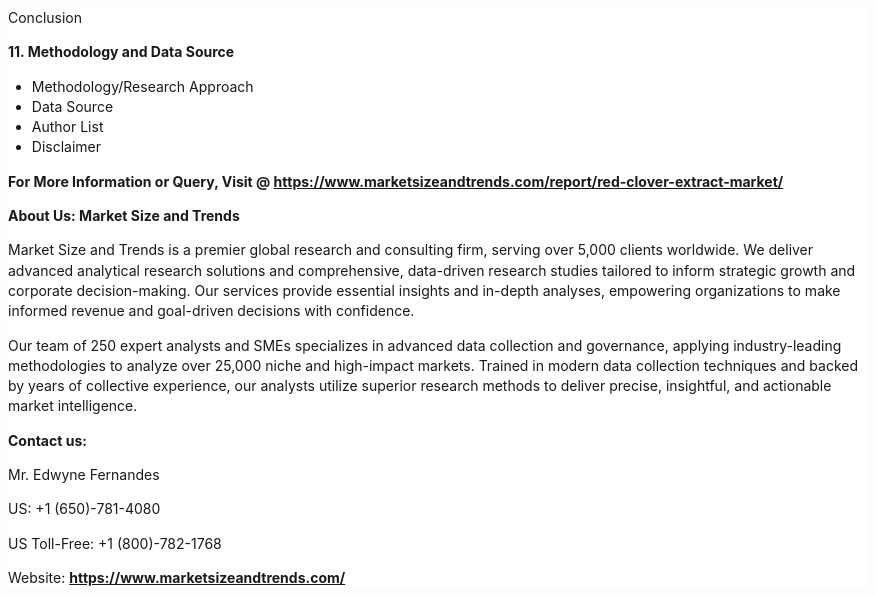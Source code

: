 Conclusion</strong></p><p><strong>11. Methodology and Data Source</strong></p><ul><li>Methodology/Research Approach</li><li>Data Source</li><li>Author List</li><li>Disclaimer</li></ul></p><p><strong>For More Information or Query, Visit @ <a href="https://www.marketsizeandtrends.com/report/red-clover-extract-market/">https://www.marketsizeandtrends.com/report/red-clover-extract-market/</a></strong></p><p><strong>About Us: Market Size and Trends</strong></p><p>Market Size and Trends is a premier global research and consulting firm, serving over 5,000 clients worldwide. We deliver advanced analytical research solutions and comprehensive, data-driven research studies tailored to inform strategic growth and corporate decision-making. Our services provide essential insights and in-depth analyses, empowering organizations to make informed revenue and goal-driven decisions with confidence.</p><p>Our team of 250 expert analysts and SMEs specializes in advanced data collection and governance, applying industry-leading methodologies to analyze over 25,000 niche and high-impact markets. Trained in modern data collection techniques and backed by years of collective experience, our analysts utilize superior research methods to deliver precise, insightful, and actionable market intelligence.</p><p><strong>Contact us:</strong></p><p>Mr. Edwyne Fernandes</p><p>US: +1 (650)-781-4080</p><p>US Toll-Free: +1 (800)-782-1768</p><p>Website: <strong><a href="https://www.marketsizeandtrends.com/">https://www.marketsizeandtrends.com/</a></strong></p>
